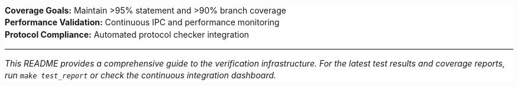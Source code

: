 **Coverage Goals:** Maintain >95% statement and >90% branch coverage  
**Performance Validation:** Continuous IPC and performance monitoring  
**Protocol Compliance:** Automated protocol checker integration

---

*This README provides a comprehensive guide to the verification infrastructure. For the latest test results and coverage reports, run `make test_report` or check the continuous integration dashboard.* 